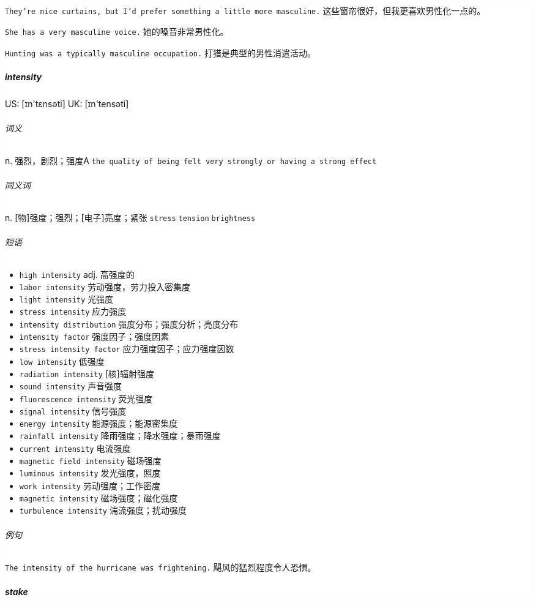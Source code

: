 `They’re nice curtains, but I’d prefer something a little more masculine.`
这些窗帘很好，但我更喜欢男性化一点的。

`She has a very masculine voice.`
她的嗓音非常男性化。

`Hunting was a typically masculine occupation.`
打猎是典型的男性消遣活动。


##### intensity

US: [ɪn'tɛnsəti]
UK: [ɪn'tensəti]

###### 词义

n. 强烈，剧烈；强度A
`the quality of being felt very strongly or having a strong effect`

###### 同义词

n. [物]强度；强烈；[电子]亮度；紧张
`stress` `tension` `brightness`


###### 短语

- `high intensity` adj. 高强度的
- `labor intensity` 劳动强度，劳力投入密集度
- `light intensity` 光强度
- `stress intensity` 应力强度
- `intensity distribution` 强度分布；强度分析；亮度分布
- `intensity factor` 强度因子；强度因素
- `stress intensity factor` 应力强度因子；应力强度因数
- `low intensity` 低强度
- `radiation intensity` [核]辐射强度
- `sound intensity` 声音强度
- `fluorescence intensity` 荧光强度
- `signal intensity` 信号强度
- `energy intensity` 能源强度；能源密集度
- `rainfall intensity` 降雨强度；降水强度；暴雨强度
- `current intensity` 电流强度
- `magnetic field intensity` 磁场强度
- `luminous intensity` 发光强度，照度
- `work intensity` 劳动强度；工作密度
- `magnetic intensity` 磁场强度；磁化强度
- `turbulence intensity` 湍流强度；扰动强度

###### 例句

`The intensity of the hurricane was frightening.`
飓风的猛烈程度令人恐惧。


##### stake
